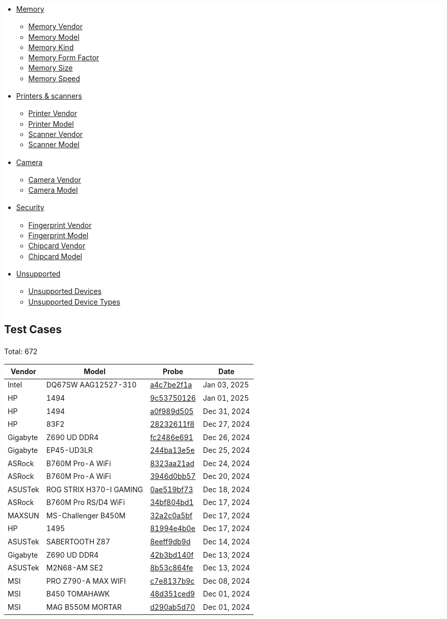 * [ Memory ](#memory)
  - [ Memory Vendor            ](#memory-vendor)
  - [ Memory Model             ](#memory-model)
  - [ Memory Kind              ](#memory-kind)
  - [ Memory Form Factor       ](#memory-form-factor)
  - [ Memory Size              ](#memory-size)
  - [ Memory Speed             ](#memory-speed)

* [ Printers & scanners ](#printers--scanners)
  - [ Printer Vendor           ](#printer-vendor)
  - [ Printer Model            ](#printer-model)
  - [ Scanner Vendor           ](#scanner-vendor)
  - [ Scanner Model            ](#scanner-model)

* [ Camera ](#camera)
  - [ Camera Vendor            ](#camera-vendor)
  - [ Camera Model             ](#camera-model)

* [ Security ](#security)
  - [ Fingerprint Vendor       ](#fingerprint-vendor)
  - [ Fingerprint Model        ](#fingerprint-model)
  - [ Chipcard Vendor          ](#chipcard-vendor)
  - [ Chipcard Model           ](#chipcard-model)

* [ Unsupported ](#unsupported)
  - [ Unsupported Devices      ](#unsupported-devices)
  - [ Unsupported Device Types ](#unsupported-device-types)


Test Cases
----------

Total: 672

| Vendor        | Model                       | Probe                                                      | Date         |
|---------------|-----------------------------|------------------------------------------------------------|--------------|
| Intel         | DQ67SW AAG12527-310         | [a4c7be2f1a](https://linux-hardware.org/?probe=a4c7be2f1a) | Jan 03, 2025 |
| HP            | 1494                        | [9c53750126](https://linux-hardware.org/?probe=9c53750126) | Jan 01, 2025 |
| HP            | 1494                        | [a0f989d505](https://linux-hardware.org/?probe=a0f989d505) | Dec 31, 2024 |
| HP            | 83F2                        | [28232611f8](https://linux-hardware.org/?probe=28232611f8) | Dec 27, 2024 |
| Gigabyte      | Z690 UD DDR4                | [fc2486e691](https://linux-hardware.org/?probe=fc2486e691) | Dec 26, 2024 |
| Gigabyte      | EP45-UD3LR                  | [244ba13e5e](https://linux-hardware.org/?probe=244ba13e5e) | Dec 25, 2024 |
| ASRock        | B760M Pro-A WiFi            | [8323aa21ad](https://linux-hardware.org/?probe=8323aa21ad) | Dec 24, 2024 |
| ASRock        | B760M Pro-A WiFi            | [3946d0bb57](https://linux-hardware.org/?probe=3946d0bb57) | Dec 20, 2024 |
| ASUSTek       | ROG STRIX H370-I GAMING     | [0ae519bf73](https://linux-hardware.org/?probe=0ae519bf73) | Dec 18, 2024 |
| ASRock        | B760M Pro RS/D4 WiFi        | [34bf804bd1](https://linux-hardware.org/?probe=34bf804bd1) | Dec 17, 2024 |
| MAXSUN        | MS-Challenger B450M         | [32a2c0a5bf](https://linux-hardware.org/?probe=32a2c0a5bf) | Dec 17, 2024 |
| HP            | 1495                        | [81994e4b0e](https://linux-hardware.org/?probe=81994e4b0e) | Dec 17, 2024 |
| ASUSTek       | SABERTOOTH Z87              | [8eeff9db9d](https://linux-hardware.org/?probe=8eeff9db9d) | Dec 14, 2024 |
| Gigabyte      | Z690 UD DDR4                | [42b3bd140f](https://linux-hardware.org/?probe=42b3bd140f) | Dec 13, 2024 |
| ASUSTek       | M2N68-AM SE2                | [8b53c864fe](https://linux-hardware.org/?probe=8b53c864fe) | Dec 13, 2024 |
| MSI           | PRO Z790-A MAX WIFI         | [c7e8137b9c](https://linux-hardware.org/?probe=c7e8137b9c) | Dec 08, 2024 |
| MSI           | B450 TOMAHAWK               | [48d351ced9](https://linux-hardware.org/?probe=48d351ced9) | Dec 01, 2024 |
| MSI           | MAG B550M MORTAR            | [d290ab5d70](https://linux-hardware.org/?probe=d290ab5d70) | Dec 01, 2024 |